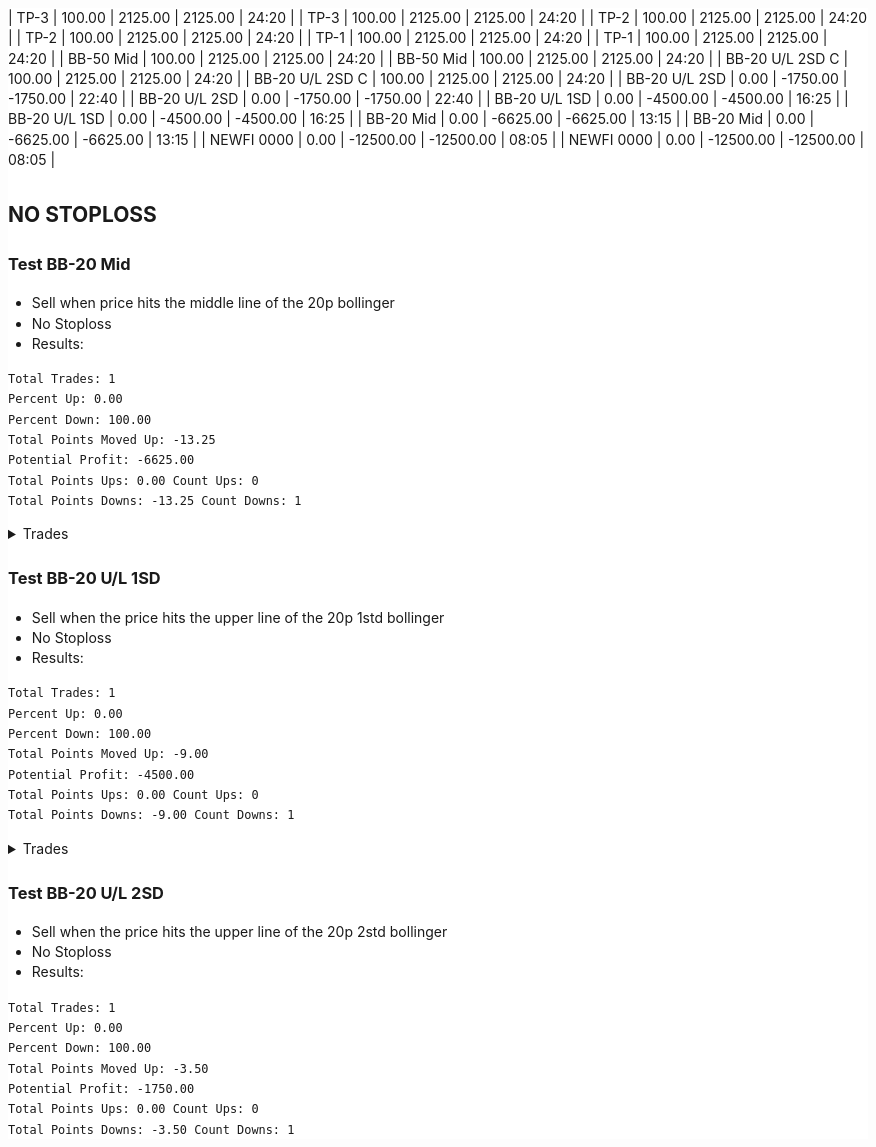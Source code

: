 | TP-3 | 100.00 | 2125.00 | 2125.00 | 24:20 |     | TP-3 | 100.00 | 2125.00 | 2125.00 | 24:20 |
| TP-2 | 100.00 | 2125.00 | 2125.00 | 24:20 |     | TP-2 | 100.00 | 2125.00 | 2125.00 | 24:20 |
| TP-1 | 100.00 | 2125.00 | 2125.00 | 24:20 |     | TP-1 | 100.00 | 2125.00 | 2125.00 | 24:20 |
| BB-50 Mid | 100.00 | 2125.00 | 2125.00 | 24:20 |     | BB-50 Mid | 100.00 | 2125.00 | 2125.00 | 24:20 |
| BB-20 U/L 2SD C | 100.00 | 2125.00 | 2125.00 | 24:20 |     | BB-20 U/L 2SD C | 100.00 | 2125.00 | 2125.00 | 24:20 |
| BB-20 U/L 2SD | 0.00 | -1750.00 | -1750.00 | 22:40 |     | BB-20 U/L 2SD | 0.00 | -1750.00 | -1750.00 | 22:40 |
| BB-20 U/L 1SD | 0.00 | -4500.00 | -4500.00 | 16:25 |     | BB-20 U/L 1SD | 0.00 | -4500.00 | -4500.00 | 16:25 |
| BB-20 Mid | 0.00 | -6625.00 | -6625.00 | 13:15 |     | BB-20 Mid | 0.00 | -6625.00 | -6625.00 | 13:15 |
| NEWFI 0000 | 0.00 | -12500.00 | -12500.00 | 08:05 |     | NEWFI 0000 | 0.00 | -12500.00 | -12500.00 | 08:05 |

## NO STOPLOSS

### Test BB-20 Mid
* Sell when price hits the middle line of the 20p bollinger
* No Stoploss
* Results:
```
Total Trades: 1
Percent Up: 0.00
Percent Down: 100.00
Total Points Moved Up: -13.25
Potential Profit: -6625.00
Total Points Ups: 0.00 Count Ups: 0
Total Points Downs: -13.25 Count Downs: 1
```

<details><summary>Trades</summary></details>

### Test BB-20 U/L 1SD
* Sell when the price hits the upper line of the 20p 1std bollinger
* No Stoploss
* Results:
```
Total Trades: 1
Percent Up: 0.00
Percent Down: 100.00
Total Points Moved Up: -9.00
Potential Profit: -4500.00
Total Points Ups: 0.00 Count Ups: 0
Total Points Downs: -9.00 Count Downs: 1
```

<details><summary>Trades</summary></details>

### Test BB-20 U/L 2SD
* Sell when the price hits the upper line of the 20p 2std bollinger
* No Stoploss
* Results:
```
Total Trades: 1
Percent Up: 0.00
Percent Down: 100.00
Total Points Moved Up: -3.50
Potential Profit: -1750.00
Total Points Ups: 0.00 Count Ups: 0
Total Points Downs: -3.50 Count Downs: 1
```
